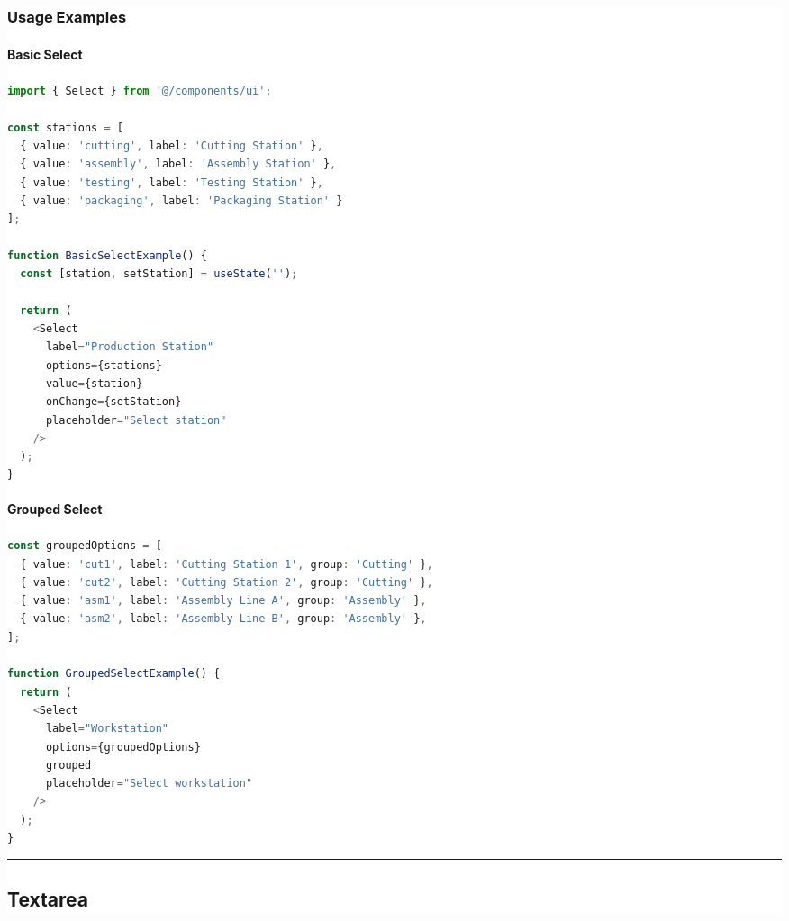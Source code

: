 ### Usage Examples

#### Basic Select
```typescript
import { Select } from '@/components/ui';

const stations = [
  { value: 'cutting', label: 'Cutting Station' },
  { value: 'assembly', label: 'Assembly Station' },
  { value: 'testing', label: 'Testing Station' },
  { value: 'packaging', label: 'Packaging Station' }
];

function BasicSelectExample() {
  const [station, setStation] = useState('');

  return (
    <Select 
      label="Production Station"
      options={stations}
      value={station}
      onChange={setStation}
      placeholder="Select station"
    />
  );
}
```

#### Grouped Select
```typescript
const groupedOptions = [
  { value: 'cut1', label: 'Cutting Station 1', group: 'Cutting' },
  { value: 'cut2', label: 'Cutting Station 2', group: 'Cutting' },
  { value: 'asm1', label: 'Assembly Line A', group: 'Assembly' },
  { value: 'asm2', label: 'Assembly Line B', group: 'Assembly' },
];

function GroupedSelectExample() {
  return (
    <Select 
      label="Workstation"
      options={groupedOptions}
      grouped
      placeholder="Select workstation"
    />
  );
}
```

---

## Textarea
